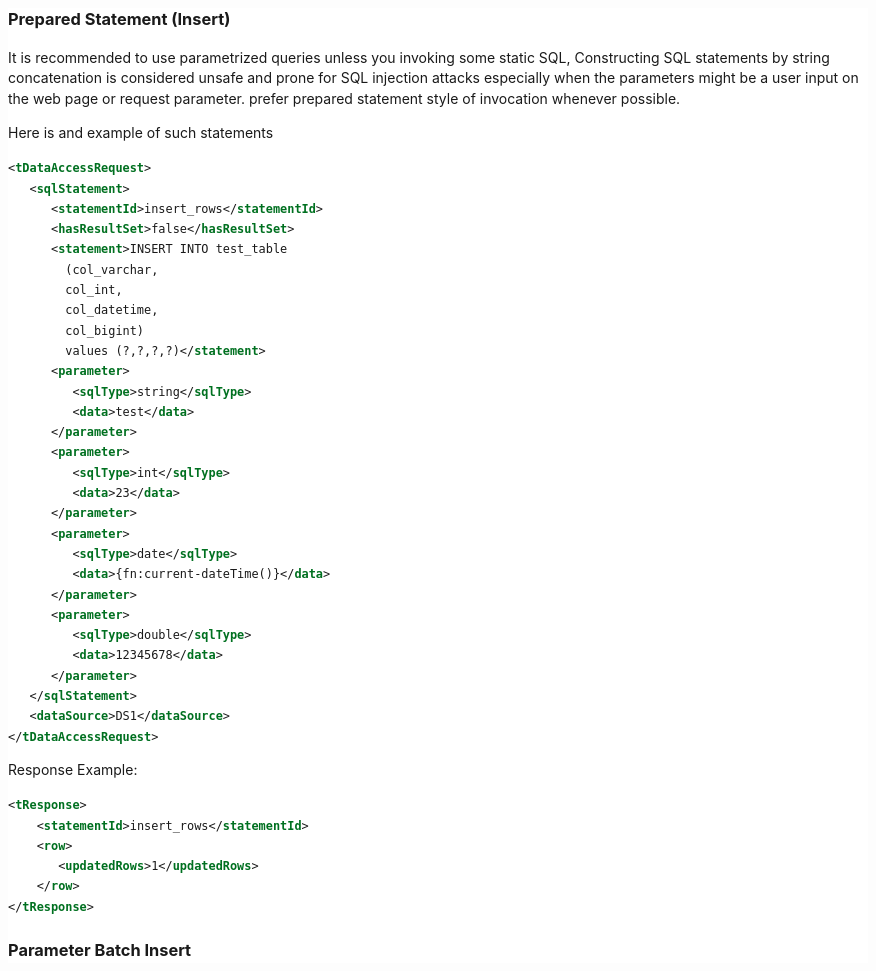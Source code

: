 ### Prepared Statement (Insert)

It is recommended to use parametrized queries unless you invoking some static SQL, Constructing SQL statements by string concatenation is considered unsafe and prone for SQL injection attacks especially when the parameters might be a user input on the web page or request parameter. prefer prepared statement style of invocation whenever possible.

Here is and example of such statements

```xml
<tDataAccessRequest>
   <sqlStatement>
      <statementId>insert_rows</statementId>
      <hasResultSet>false</hasResultSet>
      <statement>INSERT INTO test_table
        (col_varchar,
        col_int,
        col_datetime,
        col_bigint)
        values (?,?,?,?)</statement>
      <parameter>
         <sqlType>string</sqlType>
         <data>test</data>
      </parameter>
      <parameter>
         <sqlType>int</sqlType>
         <data>23</data>
      </parameter>
      <parameter>
         <sqlType>date</sqlType>
         <data>{fn:current-dateTime()}</data>
      </parameter>
      <parameter>
         <sqlType>double</sqlType>
         <data>12345678</data>
      </parameter>
   </sqlStatement>
   <dataSource>DS1</dataSource>
</tDataAccessRequest>

```

Response Example:

```xml
<tResponse>
    <statementId>insert_rows</statementId>
    <row>
       <updatedRows>1</updatedRows>
    </row>
</tResponse>
```

### Parameter Batch Insert
